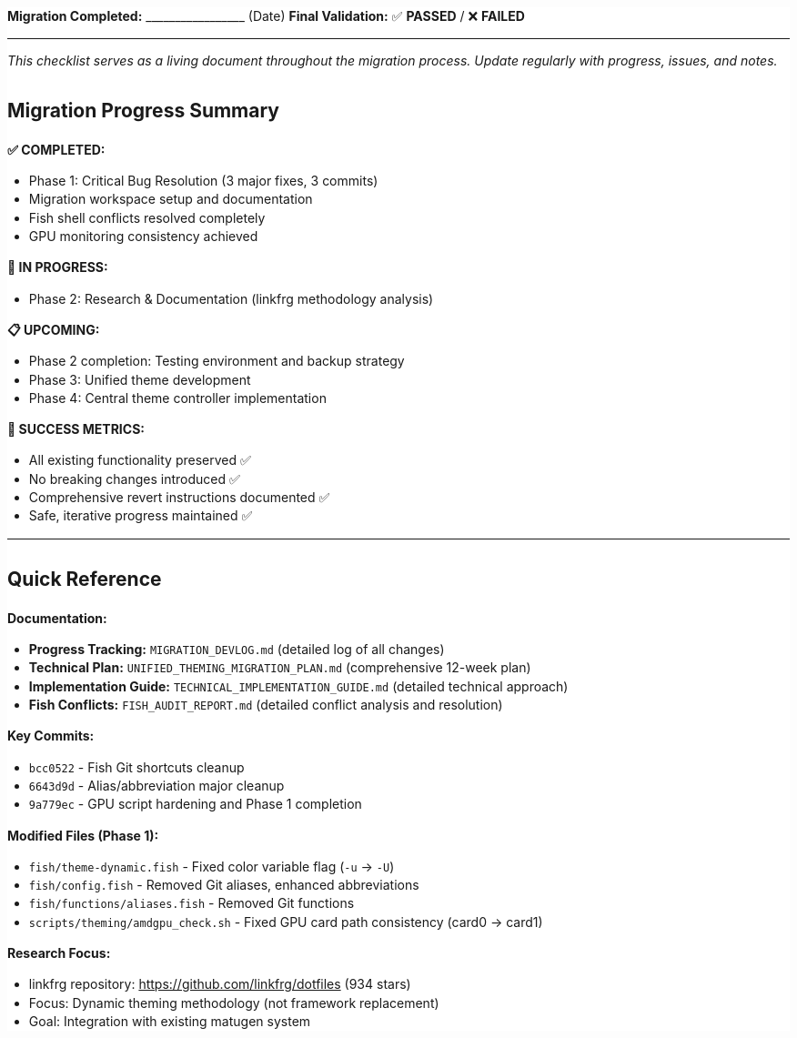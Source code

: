 **Migration Completed:** _________________ (Date)
**Final Validation:** ✅ **PASSED** / ❌ **FAILED**

---

*This checklist serves as a living document throughout the migration process. Update regularly with progress, issues, and notes.* 

## Migration Progress Summary

**✅ COMPLETED:**
- Phase 1: Critical Bug Resolution (3 major fixes, 3 commits)
- Migration workspace setup and documentation
- Fish shell conflicts resolved completely
- GPU monitoring consistency achieved

**🚧 IN PROGRESS:**
- Phase 2: Research & Documentation (linkfrg methodology analysis)

**📋 UPCOMING:**
- Phase 2 completion: Testing environment and backup strategy
- Phase 3: Unified theme development
- Phase 4: Central theme controller implementation

**🎯 SUCCESS METRICS:**
- All existing functionality preserved ✅
- No breaking changes introduced ✅  
- Comprehensive revert instructions documented ✅
- Safe, iterative progress maintained ✅

---

## Quick Reference

**Documentation:**
- **Progress Tracking:** `MIGRATION_DEVLOG.md` (detailed log of all changes)
- **Technical Plan:** `UNIFIED_THEMING_MIGRATION_PLAN.md` (comprehensive 12-week plan)
- **Implementation Guide:** `TECHNICAL_IMPLEMENTATION_GUIDE.md` (detailed technical approach)
- **Fish Conflicts:** `FISH_AUDIT_REPORT.md` (detailed conflict analysis and resolution)

**Key Commits:**
- `bcc0522` - Fish Git shortcuts cleanup
- `6643d9d` - Alias/abbreviation major cleanup  
- `9a779ec` - GPU script hardening and Phase 1 completion

**Modified Files (Phase 1):**
- `fish/theme-dynamic.fish` - Fixed color variable flag (`-u` → `-U`)
- `fish/config.fish` - Removed Git aliases, enhanced abbreviations
- `fish/functions/aliases.fish` - Removed Git functions
- `scripts/theming/amdgpu_check.sh` - Fixed GPU card path consistency (card0 → card1)

**Research Focus:**
- linkfrg repository: https://github.com/linkfrg/dotfiles (934 stars)
- Focus: Dynamic theming methodology (not framework replacement)
- Goal: Integration with existing matugen system 